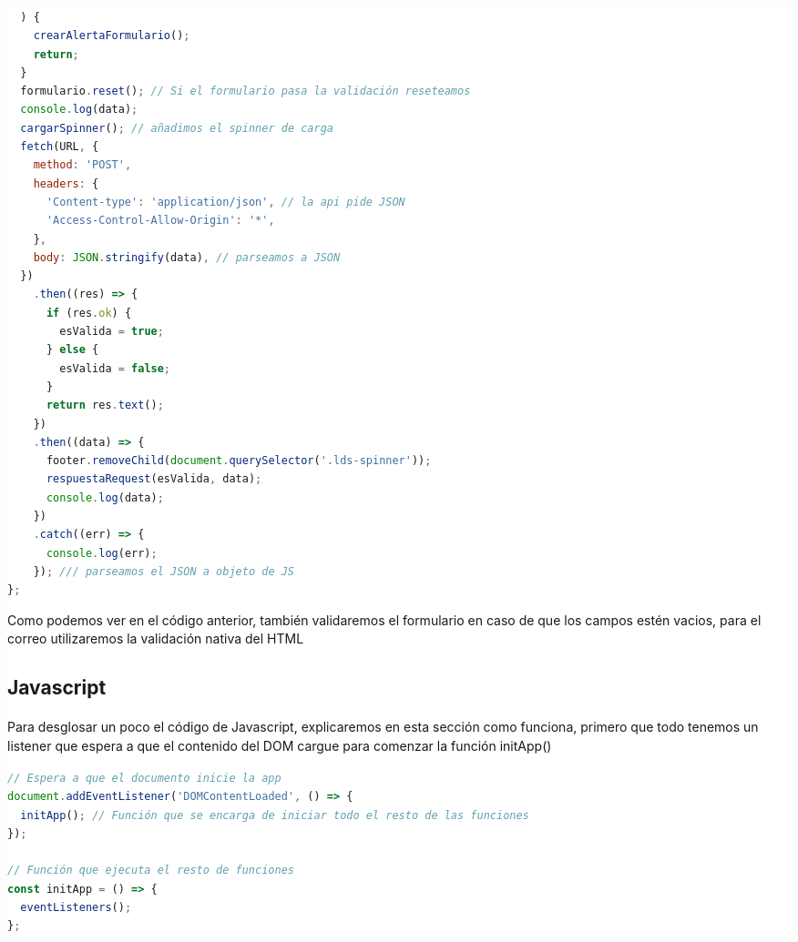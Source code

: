 ```js
  ) {
    crearAlertaFormulario();
    return;
  }
  formulario.reset(); // Si el formulario pasa la validación reseteamos
  console.log(data);
  cargarSpinner(); // añadimos el spinner de carga
  fetch(URL, {
    method: 'POST',
    headers: {
      'Content-type': 'application/json', // la api pide JSON
      'Access-Control-Allow-Origin': '*',
    },
    body: JSON.stringify(data), // parseamos a JSON
  })
    .then((res) => {
      if (res.ok) {
        esValida = true;
      } else {
        esValida = false;
      }
      return res.text();
    })
    .then((data) => {
      footer.removeChild(document.querySelector('.lds-spinner'));
      respuestaRequest(esValida, data);
      console.log(data);
    })
    .catch((err) => {
      console.log(err);
    }); /// parseamos el JSON a objeto de JS
};
```

<p>Como podemos ver en el código anterior, también validaremos el formulario en caso de que los campos estén vacios, para el correo utilizaremos la validación nativa del HTML</p>

## Javascript

<p>Para desglosar un poco el código de Javascript, explicaremos en esta sección como funciona, primero que todo tenemos un listener que espera a que el contenido del DOM cargue para comenzar la función initApp()</p>

```js
// Espera a que el documento inicie la app
document.addEventListener('DOMContentLoaded', () => {
  initApp(); // Función que se encarga de iniciar todo el resto de las funciones
});

// Función que ejecuta el resto de funciones
const initApp = () => {
  eventListeners();
};
```
